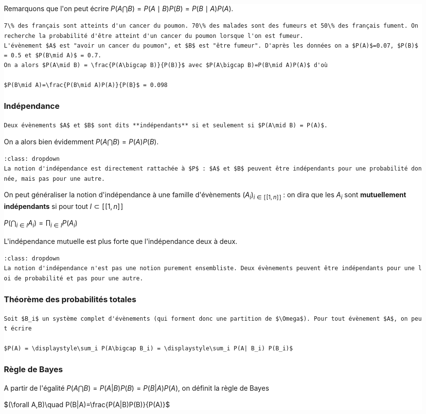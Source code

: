 Remarquons que l'on peut écrire $P(A\bigcap B) = P(A\mid B)P(B) = P(B\mid A)P(A)$.

````{prf:example}
7\% des français sont atteints d'un cancer du poumon. 70\% des malades sont des fumeurs et 50\% des français fument. On recherche la probabilité d'être atteint d'un cancer du poumon lorsque l'on est fumeur.
L'évènement $A$ est "avoir un cancer du poumon", et $B$ est "être fumeur". D'après les données on a $P(A)$=0.07, $P(B)$ = 0.5 et $P(B\mid A)$ = 0.7. 
On a alors $P(A\mid B) = \frac{P(A\bigcap B)}{P(B)}$ avec $P(A\bigcap B)=P(B\mid A)P(A)$ d'où

$P(B\mid A)=\frac{P(B\mid A)P(A)}{P(B}$ = 0.098
````

### Indépendance
```{index} Indépendance
``` 
````{prf:definition} Indépendance
Deux évènements $A$ et $B$ sont dits **indépendants** si et seulement si $P(A\mid B) = P(A)$.
````
On a alors bien évidemment $P(A\bigcap B) = P(A)P(B)$.

```{prf:remark}
:class: dropdown
La notion d'indépendance est directement rattachée à $P$ : $A$ et $B$ peuvent être indépendants pour une probabilité donnée, mais pas pour une autre.
```
On peut généraliser la notion d'indépendance à une famille d'évènements $(A_i)_{i\in[\![1,n]\!]}$ : on dira que les $A_i$ sont **mutuellement indépendants** si pour tout $I\subset [\![1,n]\!]$

$P\left (\displaystyle\bigcap_{i\in I} A_i\right ) = \displaystyle\prod_{i\in I} P(A_i)$

L'indépendance mutuelle est plus forte que l'indépendance deux à deux.

```{prf:remark}
:class: dropdown
La notion d'indépendance n'est pas une notion purement ensembliste. Deux évènements peuvent être indépendants pour une loi de probabilité et pas pour une autre. 
```

### Théorème des probabilités totales

```{prf:theorem}
Soit $B_i$ un système complet d'évènements (qui forment donc une partition de $\Omega$). Pour tout évènement $A$, on peut écrire 

$P(A) = \displaystyle\sum_i P(A\bigcap B_i) = \displaystyle\sum_i P(A| B_i) P(B_i)$
```


### Règle de Bayes
```{index} Bayes ; règle de 
``` 

A partir de l'égalité $P(A\bigcap B) = P(A|B)P(B)=P(B|A)P(A)$, on définit la règle de Bayes

$(\forall A,B)\quad P(B|A)=\frac{P(A|B)P(B)}{P(A)}$


